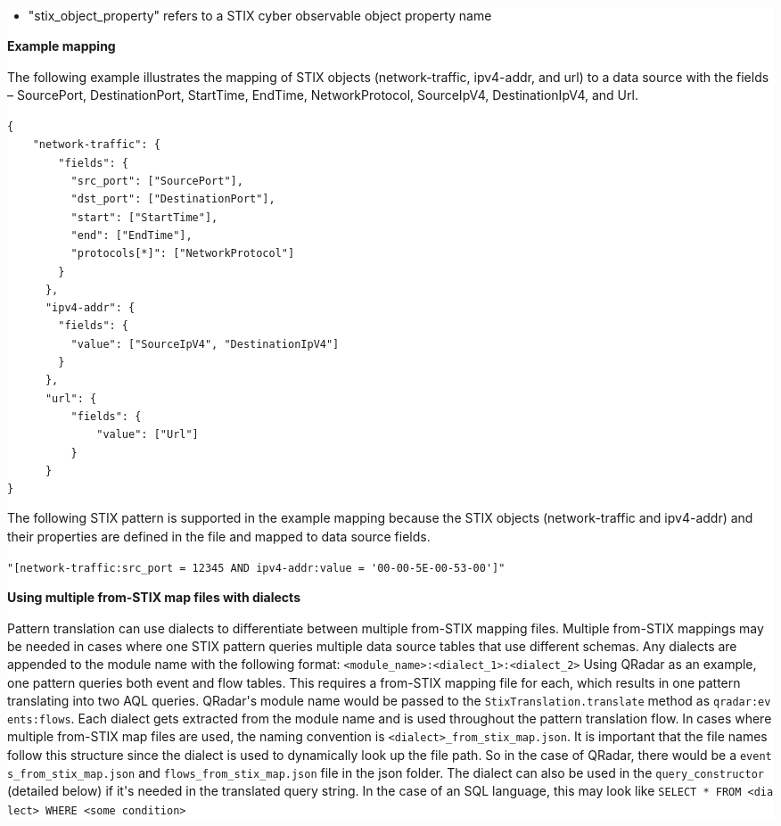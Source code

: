    - "stix_object_property" refers to a STIX cyber observable object property name

**Example mapping**

The following example illustrates the mapping of STIX objects (network-traffic, ipv4-addr, and url) to a data source with the fields – SourcePort, DestinationPort, StartTime, EndTime, NetworkProtocol, SourceIpV4, DestinationIpV4, and Url.

```
{
    "network-traffic": {
        "fields": {
          "src_port": ["SourcePort"],
          "dst_port": ["DestinationPort"],
          "start": ["StartTime"],
          "end": ["EndTime"],
          "protocols[*]": ["NetworkProtocol"]
        }
      },
      "ipv4-addr": {
        "fields": {
          "value": ["SourceIpV4", "DestinationIpV4"]
        }
      },
      "url": {
          "fields": {
              "value": ["Url"]
          }
      }
}
```

The following STIX pattern is supported in the example mapping because the STIX objects (network-traffic and ipv4-addr) and their properties are defined in the file and mapped to data source fields.

```
"[network-traffic:src_port = 12345 AND ipv4-addr:value = '00-00-5E-00-53-00']"
```

**Using multiple from-STIX map files with dialects**

Pattern translation can use dialects to differentiate between multiple from-STIX mapping files. Multiple from-STIX mappings may be needed in cases where one STIX pattern queries multiple data source tables that use different schemas. Any dialects are appended to the module name with the following format: `<module_name>:<dialect_1>:<dialect_2>` Using QRadar as an example, one pattern queries both event and flow tables. This requires a from-STIX mapping file for each, which results in one pattern translating into two AQL queries. QRadar's module name would be passed to the `StixTranslation.translate` method as `qradar:events:flows`. Each dialect gets extracted from the module name and is used throughout the pattern translation flow. In cases where multiple from-STIX map files are used, the naming convention is `<dialect>_from_stix_map.json`. It is important that the file names follow this structure since the dialect is used to dynamically look up the file path. So in the case of QRadar, there would be a `events_from_stix_map.json` and `flows_from_stix_map.json` file in the json folder. The dialect can also be used in the `query_constructor` (detailed below) if it's needed in the translated query string. In the case of an SQL language, this may look like `SELECT * FROM <dialect> WHERE <some condition>`
